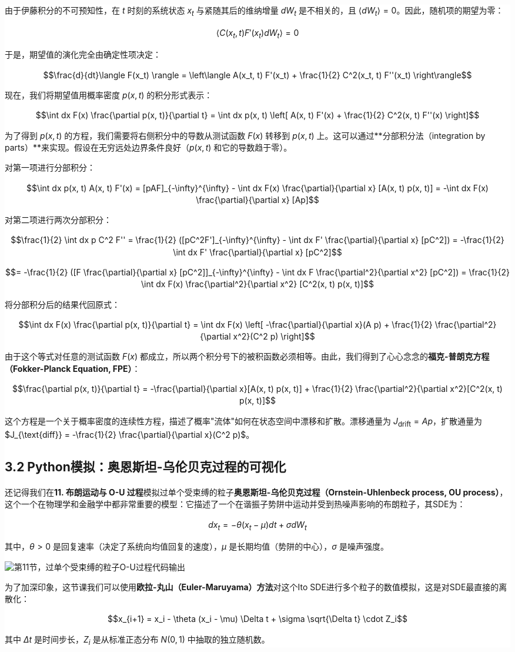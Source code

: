 由于伊藤积分的不可预知性，在 $t$ 时刻的系统状态 $x_t$ 与紧随其后的维纳增量 $dW_t$ 是不相关的，且 $\langle dW_t \rangle = 0$。因此，随机项的期望为零：

$$\left\langle C(x_t, t) F'(x_t) dW_t \right\rangle = 0$$

于是，期望值的演化完全由确定性项决定：

$$\frac{d}{dt}\langle F(x_t) \rangle = \left\langle A(x_t, t) F'(x_t) + \frac{1}{2} C^2(x_t, t) F''(x_t) \right\rangle$$

现在，我们将期望值用概率密度 $p(x, t)$ 的积分形式表示：

$$\int dx F(x) \frac{\partial p(x, t)}{\partial t} = \int dx p(x, t) \left[ A(x, t) F'(x) + \frac{1}{2} C^2(x, t) F''(x) \right]$$

为了得到 $p(x, t)$ 的方程，我们需要将右侧积分中的导数从测试函数 $F(x)$ 转移到 $p(x, t)$ 上。这可以通过**分部积分法（integration by parts）**来实现。假设在无穷远处边界条件良好（$p(x, t)$ 和它的导数趋于零）。

对第一项进行分部积分：

$$\int dx p(x, t) A(x, t) F'(x) = [pAF]_{-\infty}^{\infty} - \int dx F(x) \frac{\partial}{\partial x} [A(x, t) p(x, t)] = -\int dx F(x) \frac{\partial}{\partial x} [Ap]$$

对第二项进行两次分部积分：

$$\frac{1}{2} \int dx p C^2 F'' = \frac{1}{2} ([pC^2F']_{-\infty}^{\infty} - \int dx F' \frac{\partial}{\partial x} [pC^2]) = -\frac{1}{2} \int dx F' \frac{\partial}{\partial x} [pC^2]$$

$$= -\frac{1}{2} ([F \frac{\partial}{\partial x} [pC^2]]_{-\infty}^{\infty} - \int dx F \frac{\partial^2}{\partial x^2} [pC^2]) = \frac{1}{2} \int dx F(x) \frac{\partial^2}{\partial x^2} [C^2(x, t) p(x, t)]$$

将分部积分后的结果代回原式：

$$\int dx F(x) \frac{\partial p(x, t)}{\partial t} = \int dx F(x) \left[ -\frac{\partial}{\partial x}(A p) + \frac{1}{2} \frac{\partial^2}{\partial x^2}(C^2 p) \right]$$

由于这个等式对任意的测试函数 $F(x)$ 都成立，所以两个积分号下的被积函数必须相等。由此，我们得到了心心念念的**福克-普朗克方程（Fokker-Planck Equation, FPE）**：

$$\frac{\partial p(x, t)}{\partial t} = -\frac{\partial}{\partial x}[A(x, t) p(x, t)] + \frac{1}{2} \frac{\partial^2}{\partial x^2}[C^2(x, t) p(x, t)]$$

这个方程是一个关于概率密度的连续性方程，描述了概率"流体"如何在状态空间中漂移和扩散。漂移通量为 $J_{\text{drift}} = Ap$，扩散通量为 $J_{\text{diff}} = -\frac{1}{2} \frac{\partial}{\partial x}(C^2 p)$。



## 3.2 Python模拟：奥恩斯坦-乌伦贝克过程的可视化
还记得我们在**11. 布朗运动与 O-U 过程**模拟过单个受束缚的粒子**奥恩斯坦-乌伦贝克过程（Ornstein-Uhlenbeck process, OU process）**，这个一个在物理学和金融学中都非常重要的模型：它描述了一个在谐振子势阱中运动并受到热噪声影响的布朗粒子，其SDE为：

$$dx_t = -\theta (x_t - \mu) dt + \sigma dW_t$$

其中，$\theta > 0$ 是回复速率（决定了系统向均值回复的速度），$\mu$ 是长期均值（势阱的中心），$\sigma$ 是噪声强度。

![第11节，过单个受束缚的粒子O-U过程代码输出](https://files.mdnice.com/user/129153/b8a1fc0e-e402-4a61-89cd-0acd660cf01f.png)

为了加深印象，这节课我们可以使用**欧拉-丸山（Euler-Maruyama）方法**对这个Ito SDE进行多个粒子的数值模拟，这是对SDE最直接的离散化：

$$x_{i+1} = x_i - \theta (x_i - \mu) \Delta t + \sigma \sqrt{\Delta t} \cdot Z_i$$

其中 $\Delta t$ 是时间步长，$Z_i$ 是从标准正态分布 $N(0,1)$ 中抽取的独立随机数。
